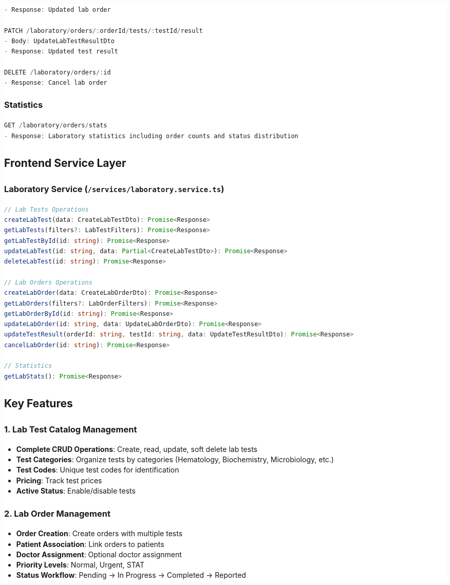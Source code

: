 ```typescript
- Response: Updated lab order

PATCH /laboratory/orders/:orderId/tests/:testId/result
- Body: UpdateLabTestResultDto
- Response: Updated test result

DELETE /laboratory/orders/:id
- Response: Cancel lab order
```

### Statistics
```typescript
GET /laboratory/orders/stats
- Response: Laboratory statistics including order counts and status distribution
```

## Frontend Service Layer

### Laboratory Service (`/services/laboratory.service.ts`)
```typescript
// Lab Tests Operations
createLabTest(data: CreateLabTestDto): Promise<Response>
getLabTests(filters?: LabTestFilters): Promise<Response>
getLabTestById(id: string): Promise<Response>
updateLabTest(id: string, data: Partial<CreateLabTestDto>): Promise<Response>
deleteLabTest(id: string): Promise<Response>

// Lab Orders Operations
createLabOrder(data: CreateLabOrderDto): Promise<Response>
getLabOrders(filters?: LabOrderFilters): Promise<Response>
getLabOrderById(id: string): Promise<Response>
updateLabOrder(id: string, data: UpdateLabOrderDto): Promise<Response>
updateTestResult(orderId: string, testId: string, data: UpdateTestResultDto): Promise<Response>
cancelLabOrder(id: string): Promise<Response>

// Statistics
getLabStats(): Promise<Response>
```

## Key Features

### 1. Lab Test Catalog Management
- **Complete CRUD Operations**: Create, read, update, soft delete lab tests
- **Test Categories**: Organize tests by categories (Hematology, Biochemistry, Microbiology, etc.)
- **Test Codes**: Unique test codes for identification
- **Pricing**: Track test prices
- **Active Status**: Enable/disable tests

### 2. Lab Order Management
- **Order Creation**: Create orders with multiple tests
- **Patient Association**: Link orders to patients
- **Doctor Assignment**: Optional doctor assignment
- **Priority Levels**: Normal, Urgent, STAT
- **Status Workflow**: Pending → In Progress → Completed → Reported

